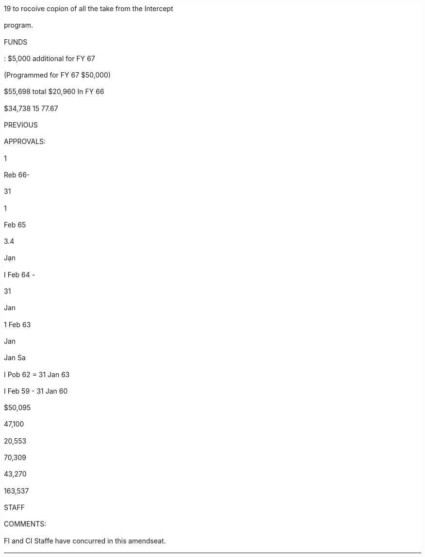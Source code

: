 19 to rocoive copion of all the take from the Intercept

program.

FUNDS

: $5,000 additional for FY 67

(Programmed for FY 67 $50,000)

$55,698 total $20,960 In FY 66

$34,738 15 77.67

PREVIOUS

APPROVALS:

1

Reb 66-

31

1

Feb 65

3.4

Jạn

I Feb 64 -

31

Jan

1 Feb 63

Jan

Jan Sa

I Pob 62 = 31 Jan 63

I Feb 59 - 31 Jan 60

$50,095

47,100

20,553

70,309

43,270

163,537

STAFF

COMMENTS:

FI and CI Staffe have concurred in this amendseat.

---